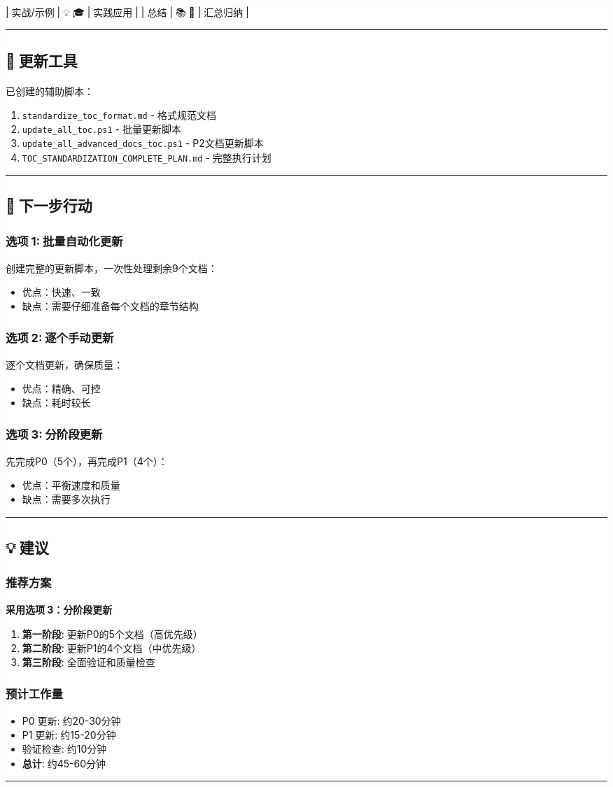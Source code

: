 | 实战/示例 | 💡 🎓 | 实践应用 |
| 总结 | 📚 🎯 | 汇总归纳 |

---

## 🔧 更新工具

已创建的辅助脚本：

1. `standardize_toc_format.md` - 格式规范文档
2. `update_all_toc.ps1` - 批量更新脚本
3. `update_all_advanced_docs_toc.ps1` - P2文档更新脚本
4. `TOC_STANDARDIZATION_COMPLETE_PLAN.md` - 完整执行计划

---

## 🎯 下一步行动

### 选项 1: 批量自动化更新

创建完整的更新脚本，一次性处理剩余9个文档：
- 优点：快速、一致
- 缺点：需要仔细准备每个文档的章节结构

### 选项 2: 逐个手动更新

逐个文档更新，确保质量：
- 优点：精确、可控
- 缺点：耗时较长

### 选项 3: 分阶段更新

先完成P0（5个），再完成P1（4个）：
- 优点：平衡速度和质量
- 缺点：需要多次执行

---

## 💡 建议

### 推荐方案

**采用选项 3：分阶段更新**

1. **第一阶段**: 更新P0的5个文档（高优先级）
2. **第二阶段**: 更新P1的4个文档（中优先级）
3. **第三阶段**: 全面验证和质量检查

### 预计工作量

- P0 更新: 约20-30分钟
- P1 更新: 约15-20分钟
- 验证检查: 约10分钟
- **总计**: 约45-60分钟

---